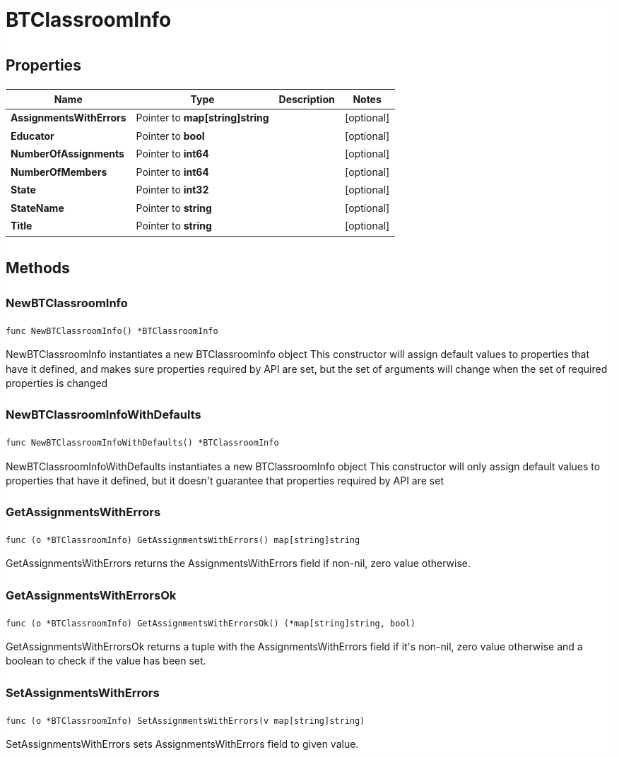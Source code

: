 # BTClassroomInfo

## Properties

Name | Type | Description | Notes
------------ | ------------- | ------------- | -------------
**AssignmentsWithErrors** | Pointer to **map[string]string** |  | [optional] 
**Educator** | Pointer to **bool** |  | [optional] 
**NumberOfAssignments** | Pointer to **int64** |  | [optional] 
**NumberOfMembers** | Pointer to **int64** |  | [optional] 
**State** | Pointer to **int32** |  | [optional] 
**StateName** | Pointer to **string** |  | [optional] 
**Title** | Pointer to **string** |  | [optional] 

## Methods

### NewBTClassroomInfo

`func NewBTClassroomInfo() *BTClassroomInfo`

NewBTClassroomInfo instantiates a new BTClassroomInfo object
This constructor will assign default values to properties that have it defined,
and makes sure properties required by API are set, but the set of arguments
will change when the set of required properties is changed

### NewBTClassroomInfoWithDefaults

`func NewBTClassroomInfoWithDefaults() *BTClassroomInfo`

NewBTClassroomInfoWithDefaults instantiates a new BTClassroomInfo object
This constructor will only assign default values to properties that have it defined,
but it doesn't guarantee that properties required by API are set

### GetAssignmentsWithErrors

`func (o *BTClassroomInfo) GetAssignmentsWithErrors() map[string]string`

GetAssignmentsWithErrors returns the AssignmentsWithErrors field if non-nil, zero value otherwise.

### GetAssignmentsWithErrorsOk

`func (o *BTClassroomInfo) GetAssignmentsWithErrorsOk() (*map[string]string, bool)`

GetAssignmentsWithErrorsOk returns a tuple with the AssignmentsWithErrors field if it's non-nil, zero value otherwise
and a boolean to check if the value has been set.

### SetAssignmentsWithErrors

`func (o *BTClassroomInfo) SetAssignmentsWithErrors(v map[string]string)`

SetAssignmentsWithErrors sets AssignmentsWithErrors field to given value.
